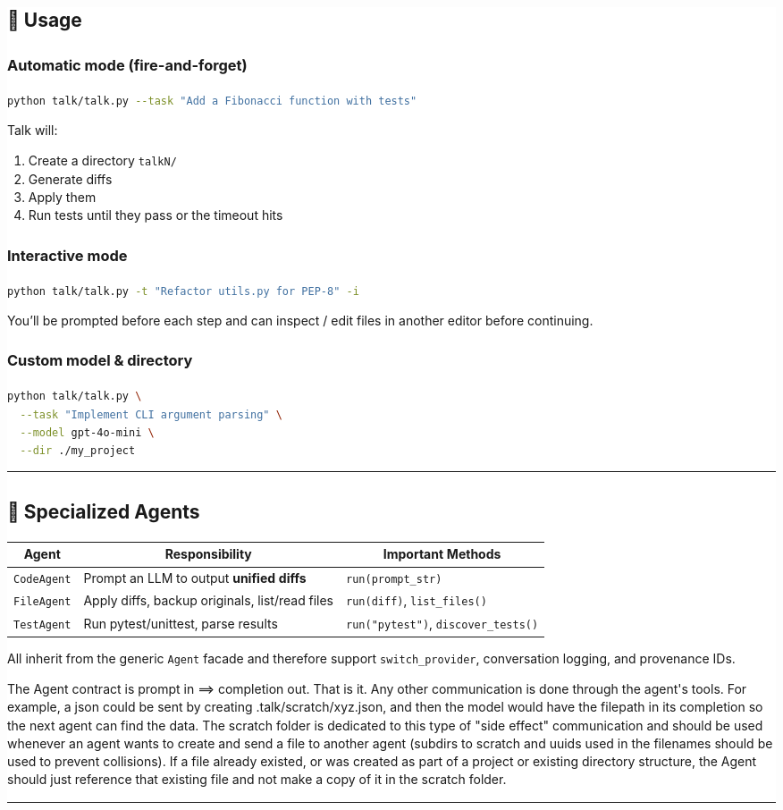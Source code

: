 ## 🚀 Usage

### Automatic mode (fire-and-forget)

```bash
python talk/talk.py --task "Add a Fibonacci function with tests"
```

Talk will:

1. Create a directory `talkN/`
2. Generate diffs
3. Apply them
4. Run tests until they pass or the timeout hits

### Interactive mode

```bash
python talk/talk.py -t "Refactor utils.py for PEP-8" -i
```

You’ll be prompted before each step and can inspect / edit files in another editor before continuing.

### Custom model & directory

```bash
python talk/talk.py \
  --task "Implement CLI argument parsing" \
  --model gpt-4o-mini \
  --dir ./my_project
```

---

## 🧩 Specialized Agents

| Agent       | Responsibility                        | Important Methods |
|-------------|---------------------------------------|-------------------|
| `CodeAgent` | Prompt an LLM to output **unified diffs** | `run(prompt_str)` |
| `FileAgent` | Apply diffs, backup originals, list/read files | `run(diff)`, `list_files()` |
| `TestAgent` | Run pytest/unittest, parse results     | `run("pytest")`, `discover_tests()` |

All inherit from the generic `Agent` facade and therefore support `switch_provider`, conversation logging, and provenance IDs.

The Agent contract is prompt in ==> completion out.  That is it.   Any other communication is done through the agent's tools.   For example, a json could be sent by creating .talk/scratch/xyz.json, and then the model would have the filepath in its completion so the next agent can find the data.  The scratch folder is dedicated to this type of "side effect" communication and should be used whenever an agent wants to create and send a file to another agent (subdirs to scratch and uuids used in the filenames should be used to prevent collisions).   If a file already existed, or was created as part of a project or existing directory structure, the Agent should just reference that existing file and not make a copy of it in the scratch folder.

---